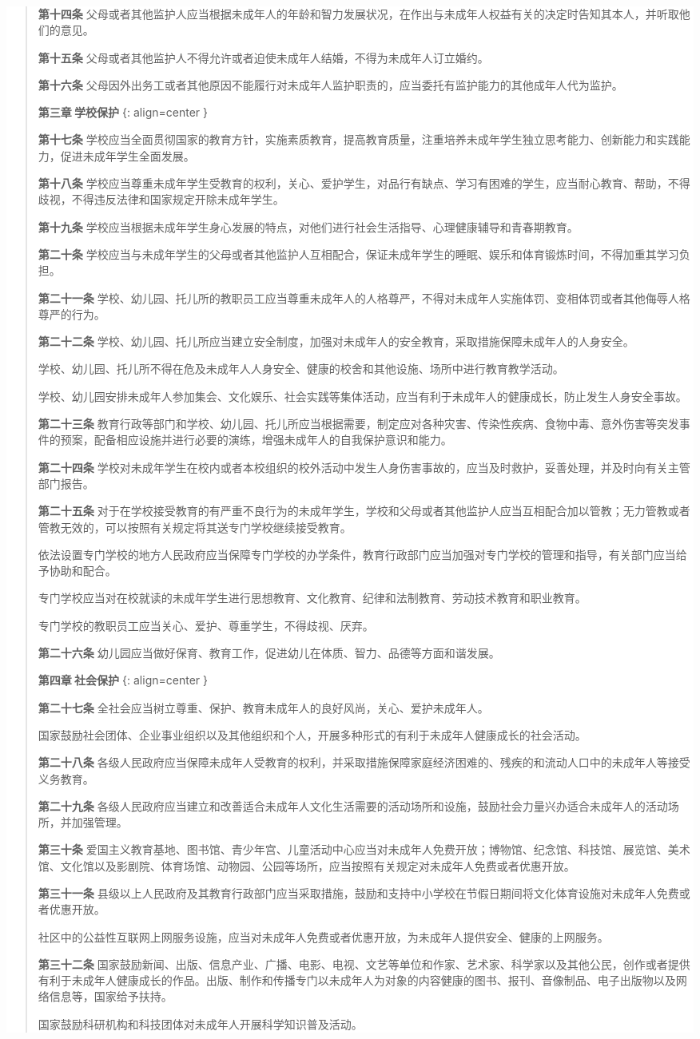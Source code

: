 >
> **第十四条** 父母或者其他监护人应当根据未成年人的年龄和智力发展状况，在作出与未成年人权益有关的决定时告知其本人，并听取他们的意见。
>
> **第十五条** 父母或者其他监护人不得允许或者迫使未成年人结婚，不得为未成年人订立婚约。
>
> **第十六条** 父母因外出务工或者其他原因不能履行对未成年人监护职责的，应当委托有监护能力的其他成年人代为监护。
>
> **第三章 学校保护**
> {: align=center }
>
> **第十七条** 学校应当全面贯彻国家的教育方针，实施素质教育，提高教育质量，注重培养未成年学生独立思考能力、创新能力和实践能力，促进未成年学生全面发展。
>
> **第十八条** 学校应当尊重未成年学生受教育的权利，关心、爱护学生，对品行有缺点、学习有困难的学生，应当耐心教育、帮助，不得歧视，不得违反法律和国家规定开除未成年学生。
>
> **第十九条** 学校应当根据未成年学生身心发展的特点，对他们进行社会生活指导、心理健康辅导和青春期教育。
>
> **第二十条** 学校应当与未成年学生的父母或者其他监护人互相配合，保证未成年学生的睡眠、娱乐和体育锻炼时间，不得加重其学习负担。
>
> **第二十一条** 学校、幼儿园、托儿所的教职员工应当尊重未成年人的人格尊严，不得对未成年人实施体罚、变相体罚或者其他侮辱人格尊严的行为。
>
> **第二十二条** 学校、幼儿园、托儿所应当建立安全制度，加强对未成年人的安全教育，采取措施保障未成年人的人身安全。
>
> 学校、幼儿园、托儿所不得在危及未成年人人身安全、健康的校舍和其他设施、场所中进行教育教学活动。
>
> 学校、幼儿园安排未成年人参加集会、文化娱乐、社会实践等集体活动，应当有利于未成年人的健康成长，防止发生人身安全事故。
>
> **第二十三条** 教育行政等部门和学校、幼儿园、托儿所应当根据需要，制定应对各种灾害、传染性疾病、食物中毒、意外伤害等突发事件的预案，配备相应设施并进行必要的演练，增强未成年人的自我保护意识和能力。
>
> **第二十四条** 学校对未成年学生在校内或者本校组织的校外活动中发生人身伤害事故的，应当及时救护，妥善处理，并及时向有关主管部门报告。
>
> **第二十五条** 对于在学校接受教育的有严重不良行为的未成年学生，学校和父母或者其他监护人应当互相配合加以管教；无力管教或者管教无效的，可以按照有关规定将其送专门学校继续接受教育。
>
> 依法设置专门学校的地方人民政府应当保障专门学校的办学条件，教育行政部门应当加强对专门学校的管理和指导，有关部门应当给予协助和配合。
>
> 专门学校应当对在校就读的未成年学生进行思想教育、文化教育、纪律和法制教育、劳动技术教育和职业教育。
>
> 专门学校的教职员工应当关心、爱护、尊重学生，不得歧视、厌弃。
>
> **第二十六条** 幼儿园应当做好保育、教育工作，促进幼儿在体质、智力、品德等方面和谐发展。
>
> **第四章 社会保护**
> {: align=center }
>
> **第二十七条** 全社会应当树立尊重、保护、教育未成年人的良好风尚，关心、爱护未成年人。
>
> 国家鼓励社会团体、企业事业组织以及其他组织和个人，开展多种形式的有利于未成年人健康成长的社会活动。
>
> **第二十八条** 各级人民政府应当保障未成年人受教育的权利，并采取措施保障家庭经济困难的、残疾的和流动人口中的未成年人等接受义务教育。
>
> **第二十九条** 各级人民政府应当建立和改善适合未成年人文化生活需要的活动场所和设施，鼓励社会力量兴办适合未成年人的活动场所，并加强管理。
>
> **第三十条** 爱国主义教育基地、图书馆、青少年宫、儿童活动中心应当对未成年人免费开放；博物馆、纪念馆、科技馆、展览馆、美术馆、文化馆以及影剧院、体育场馆、动物园、公园等场所，应当按照有关规定对未成年人免费或者优惠开放。
>
> **第三十一条** 县级以上人民政府及其教育行政部门应当采取措施，鼓励和支持中小学校在节假日期间将文化体育设施对未成年人免费或者优惠开放。
>
> 社区中的公益性互联网上网服务设施，应当对未成年人免费或者优惠开放，为未成年人提供安全、健康的上网服务。
>
> **第三十二条** 国家鼓励新闻、出版、信息产业、广播、电影、电视、文艺等单位和作家、艺术家、科学家以及其他公民，创作或者提供有利于未成年人健康成长的作品。出版、制作和传播专门以未成年人为对象的内容健康的图书、报刊、音像制品、电子出版物以及网络信息等，国家给予扶持。
>
> 国家鼓励科研机构和科技团体对未成年人开展科学知识普及活动。
>